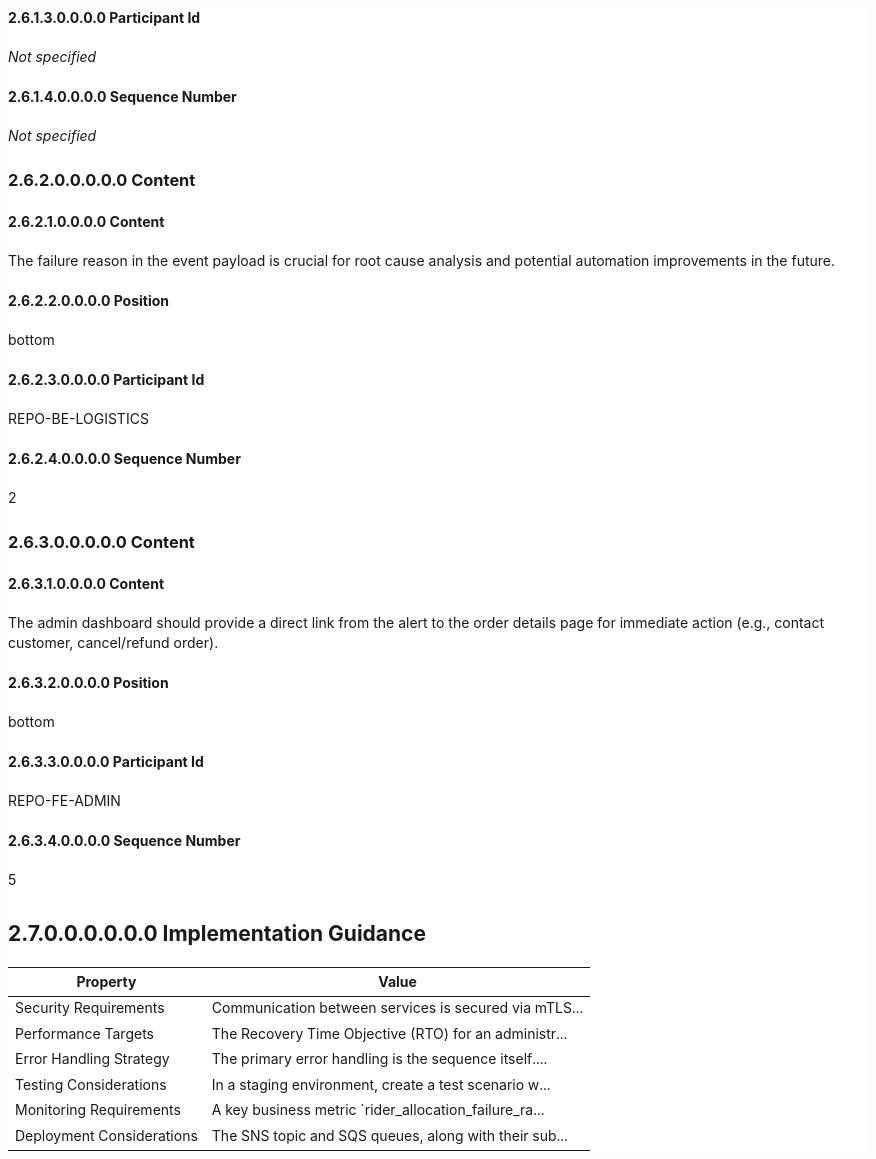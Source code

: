 #### 2.6.1.3.0.0.0.0 Participant Id

*Not specified*

#### 2.6.1.4.0.0.0.0 Sequence Number

*Not specified*

### 2.6.2.0.0.0.0.0 Content

#### 2.6.2.1.0.0.0.0 Content

The failure reason in the event payload is crucial for root cause analysis and potential automation improvements in the future.

#### 2.6.2.2.0.0.0.0 Position

bottom

#### 2.6.2.3.0.0.0.0 Participant Id

REPO-BE-LOGISTICS

#### 2.6.2.4.0.0.0.0 Sequence Number

2

### 2.6.3.0.0.0.0.0 Content

#### 2.6.3.1.0.0.0.0 Content

The admin dashboard should provide a direct link from the alert to the order details page for immediate action (e.g., contact customer, cancel/refund order).

#### 2.6.3.2.0.0.0.0 Position

bottom

#### 2.6.3.3.0.0.0.0 Participant Id

REPO-FE-ADMIN

#### 2.6.3.4.0.0.0.0 Sequence Number

5

## 2.7.0.0.0.0.0.0 Implementation Guidance

| Property | Value |
|----------|-------|
| Security Requirements | Communication between services is secured via mTLS... |
| Performance Targets | The Recovery Time Objective (RTO) for an administr... |
| Error Handling Strategy | The primary error handling is the sequence itself.... |
| Testing Considerations | In a staging environment, create a test scenario w... |
| Monitoring Requirements | A key business metric `rider_allocation_failure_ra... |
| Deployment Considerations | The SNS topic and SQS queues, along with their sub... |

